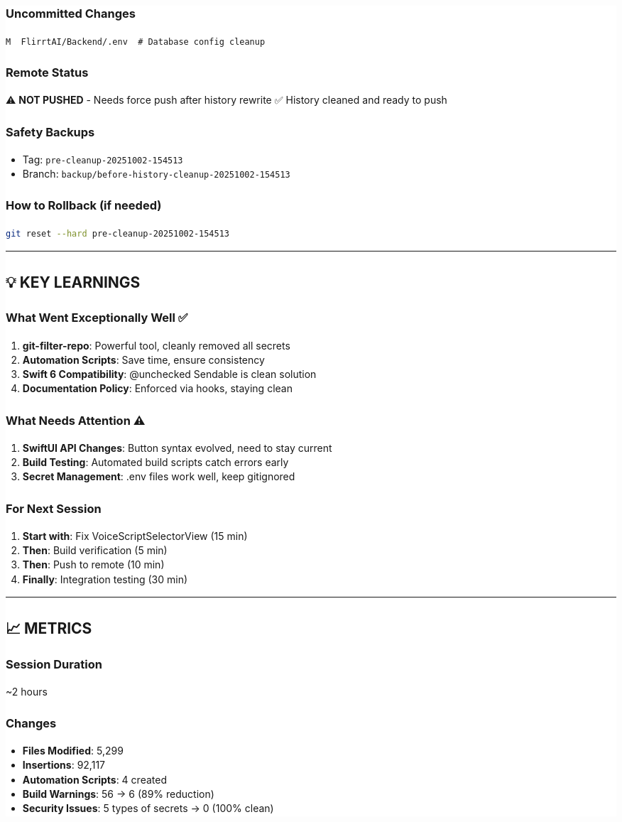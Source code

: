 ### Uncommitted Changes
```
M  FlirrtAI/Backend/.env  # Database config cleanup
```

### Remote Status
⚠️ **NOT PUSHED** - Needs force push after history rewrite
✅ History cleaned and ready to push

### Safety Backups
- Tag: `pre-cleanup-20251002-154513`
- Branch: `backup/before-history-cleanup-20251002-154513`

### How to Rollback (if needed)
```bash
git reset --hard pre-cleanup-20251002-154513
```

---

## 💡 KEY LEARNINGS

### What Went Exceptionally Well ✅
1. **git-filter-repo**: Powerful tool, cleanly removed all secrets
2. **Automation Scripts**: Save time, ensure consistency
3. **Swift 6 Compatibility**: @unchecked Sendable is clean solution
4. **Documentation Policy**: Enforced via hooks, staying clean

### What Needs Attention ⚠️
1. **SwiftUI API Changes**: Button syntax evolved, need to stay current
2. **Build Testing**: Automated build scripts catch errors early
3. **Secret Management**: .env files work well, keep gitignored

### For Next Session
1. **Start with**: Fix VoiceScriptSelectorView (15 min)
2. **Then**: Build verification (5 min)
3. **Then**: Push to remote (10 min)
4. **Finally**: Integration testing (30 min)

---

## 📈 METRICS

### Session Duration
~2 hours

### Changes
- **Files Modified**: 5,299
- **Insertions**: 92,117
- **Automation Scripts**: 4 created
- **Build Warnings**: 56 → 6 (89% reduction)
- **Security Issues**: 5 types of secrets → 0 (100% clean)
